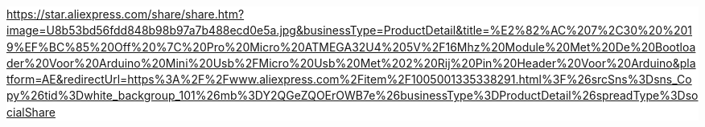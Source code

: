 https://star.aliexpress.com/share/share.htm?image=U8b53bd56fdd848b98b97a7b488ecd0e5a.jpg&businessType=ProductDetail&title=%E2%82%AC%207%2C30%20%2019%EF%BC%85%20Off%20%7C%20Pro%20Micro%20ATMEGA32U4%205V%2F16Mhz%20Module%20Met%20De%20Bootloader%20Voor%20Arduino%20Mini%20Usb%2FMicro%20Usb%20Met%202%20Rij%20Pin%20Header%20Voor%20Arduino&platform=AE&redirectUrl=https%3A%2F%2Fwww.aliexpress.com%2Fitem%2F1005001335338291.html%3F%26srcSns%3Dsns_Copy%26tid%3Dwhite_backgroup_101%26mb%3DY2QGeZQOErOWB7e%26businessType%3DProductDetail%26spreadType%3DsocialShare
